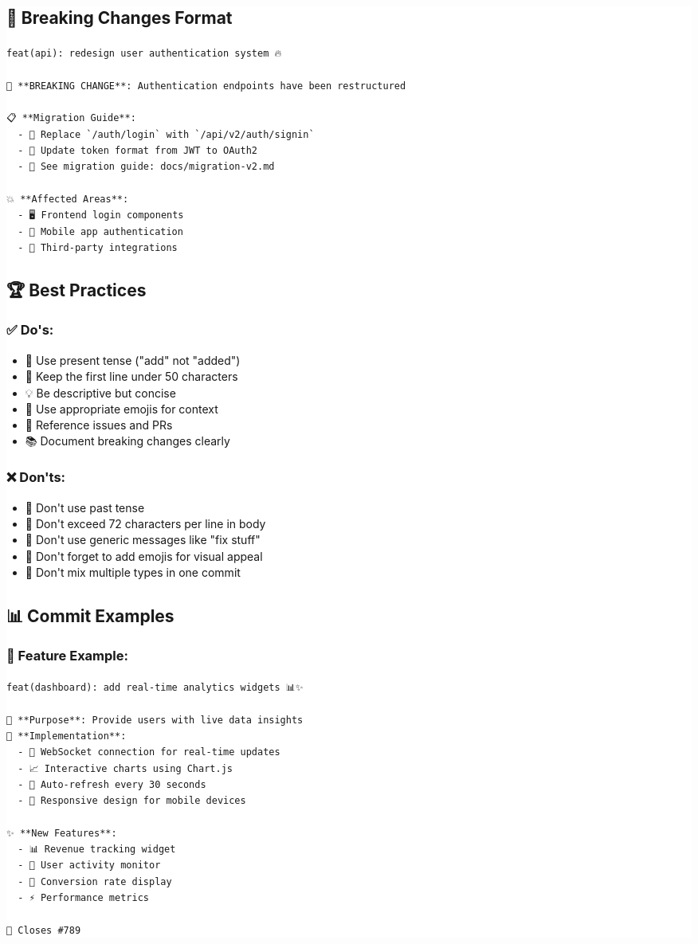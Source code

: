 ## 🚨 Breaking Changes Format
```
feat(api): redesign user authentication system 🔥

🚨 **BREAKING CHANGE**: Authentication endpoints have been restructured

📋 **Migration Guide**:
  - 🔄 Replace `/auth/login` with `/api/v2/auth/signin`
  - 🔑 Update token format from JWT to OAuth2
  - 📝 See migration guide: docs/migration-v2.md

💥 **Affected Areas**:
  - 🖥️ Frontend login components
  - 📱 Mobile app authentication
  - 🔌 Third-party integrations
```

## 🏆 Best Practices

### ✅ Do's:
- 🎯 Use present tense ("add" not "added")
- 📏 Keep the first line under 50 characters
- 💡 Be descriptive but concise
- 🎨 Use appropriate emojis for context
- 🔗 Reference issues and PRs
- 📚 Document breaking changes clearly

### ❌ Don'ts:
- 🚫 Don't use past tense
- 🚫 Don't exceed 72 characters per line in body
- 🚫 Don't use generic messages like "fix stuff"
- 🚫 Don't forget to add emojis for visual appeal
- 🚫 Don't mix multiple types in one commit

## 📊 Commit Examples

### 🚀 Feature Example:
```
feat(dashboard): add real-time analytics widgets 📊✨

🎯 **Purpose**: Provide users with live data insights
🔧 **Implementation**:
  - 📡 WebSocket connection for real-time updates
  - 📈 Interactive charts using Chart.js
  - 🔄 Auto-refresh every 30 seconds
  - 📱 Responsive design for mobile devices

✨ **New Features**:
  - 📊 Revenue tracking widget
  - 👥 User activity monitor
  - 🎯 Conversion rate display
  - ⚡ Performance metrics

🔗 Closes #789
```
